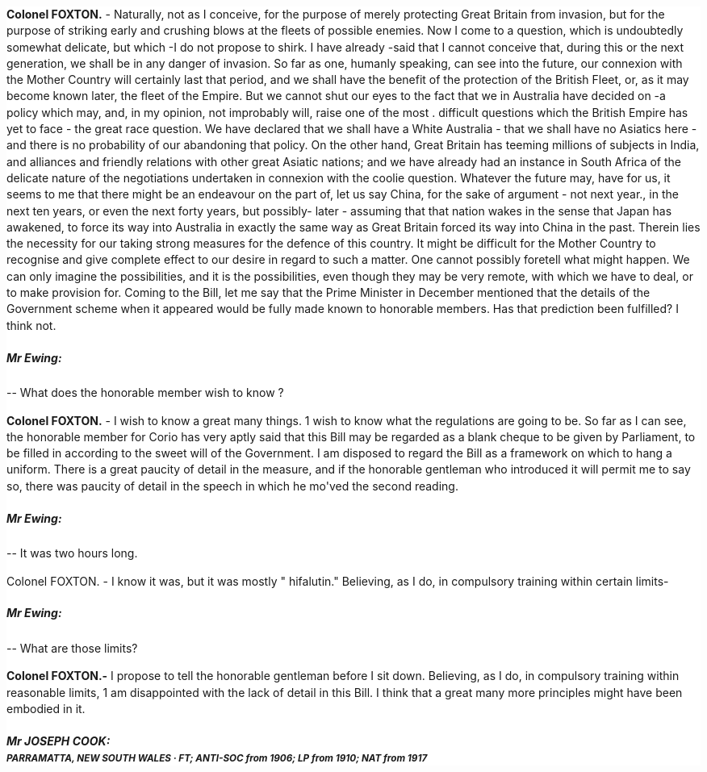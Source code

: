 **Colonel FOXTON.** - Naturally, not as I conceive, for the purpose of merely protecting Great Britain from invasion, but for the purpose of striking early and crushing blows at the fleets of possible enemies. Now I come to a question, which is undoubtedly somewhat delicate, but which -I do not propose to shirk. I have already -said that I cannot conceive that, during this or the next generation, we shall be in any danger of invasion. So far as one, humanly speaking, can see into the future, our connexion with the Mother Country will certainly last that period, and we shall have the benefit of the protection of the British Fleet, or, as it may become known later, the fleet of the Empire. But we cannot shut our eyes to the fact that we in Australia have decided on -a policy which may, and, in my opinion, not improbably will, raise one of the most . difficult questions which the British Empire has yet to face - the great race question. We have declared that we shall have a White Australia - that we shall have no Asiatics here - and there is no probability of our abandoning that policy. On the other hand, Great Britain has teeming millions of subjects in India, and alliances and friendly relations with other great Asiatic nations; and we have already had an instance in South Africa of the delicate nature of the negotiations undertaken in connexion with the coolie question. Whatever the future may, have for us, it seems to me that there might be an endeavour on the part of, let us say China, for the sake of argument - not next year., in the next ten years, or even the next forty years, but possibly- later - assuming that that nation wakes in the sense that Japan has awakened, to force its way into Australia in exactly the same way as Great Britain forced its way into China in the past. Therein lies the necessity for our taking strong measures for the defence of this country. It might be difficult for the Mother Country to recognise and give complete effect to our desire in regard to such a matter. One cannot possibly foretell what might happen. We can only imagine the possibilities, and it is the possibilities, even though they may be very remote, with which we have to deal, or to make provision for. Coming to the Bill, let me say that the Prime Minister in December mentioned that the details of the Government scheme when it appeared would be fully made known to honorable members. Has that prediction been fulfilled? I think not. 

##### Mr Ewing:

-- What does the honorable member wish to know ? 


 **Colonel FOXTON.** - I wish to know a great many things. 1 wish to know what the regulations are going to be. So far as I can see, the honorable member for Corio has very  aptly said that this Bill may be regarded as a blank cheque to be given by Parliament, to be filled in according to the sweet will of the Government. I am disposed to regard the Bill as a framework on which to hang a uniform. There is a great paucity of detail in the measure, and if the honorable gentleman who introduced it will permit me to say so, there was paucity of detail in the speech in which he mo'ved the second reading. 

##### Mr Ewing:

-- It was two hours long. 

Colonel FOXTON. - I know it was, but it was mostly " hifalutin." Believing, as I do, in compulsory training within certain limits- 

##### Mr Ewing:

-- What are those limits? 


 **Colonel FOXTON.-** I propose to tell the honorable gentleman before I sit down. Believing, as I do, in compulsory training within reasonable limits, 1 am disappointed with the lack of detail in this Bill. I think that a great many more principles might have been embodied in it. 

##### Mr JOSEPH COOK:<br><small class="text-muted">PARRAMATTA, NEW SOUTH WALES &middot; FT; ANTI-SOC from 1906; LP from 1910; NAT from 1917</small>
